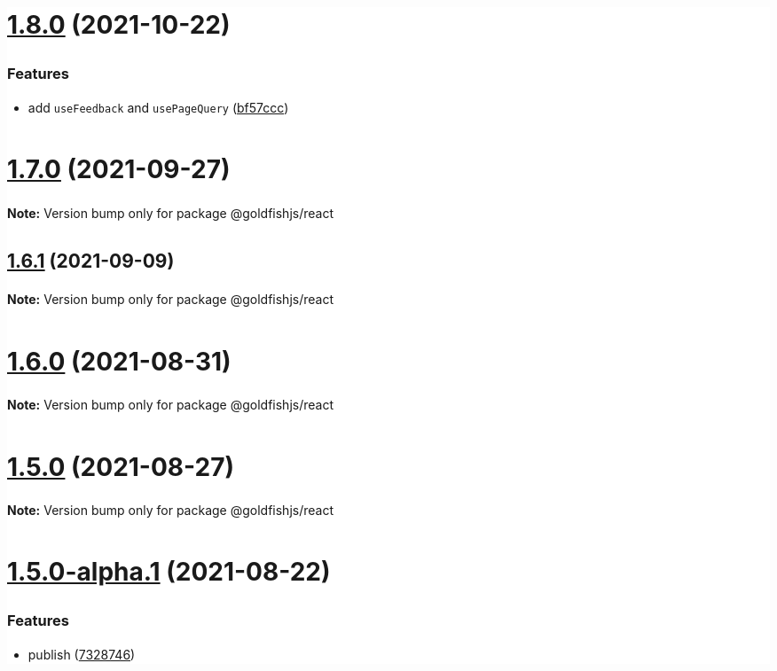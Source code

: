# [1.8.0](https://github.com/alipay/goldfish/compare/v1.7.0...v1.8.0) (2021-10-22)


### Features

* add `useFeedback` and `usePageQuery` ([bf57ccc](https://github.com/alipay/goldfish/commit/bf57ccc7df75475f1bbbd0800ee42ffa4c759276))





# [1.7.0](https://github.com/alipay/goldfish/compare/v1.6.1...v1.7.0) (2021-09-27)

**Note:** Version bump only for package @goldfishjs/react





## [1.6.1](https://github.com/alipay/goldfish/compare/v1.6.0...v1.6.1) (2021-09-09)

**Note:** Version bump only for package @goldfishjs/react





# [1.6.0](https://github.com/alipay/goldfish/compare/v1.5.0-alpha.4...v1.6.0) (2021-08-31)

**Note:** Version bump only for package @goldfishjs/react





# [1.5.0](https://github.com/alipay/goldfish/compare/v1.5.0-alpha.4...v1.5.0) (2021-08-27)

**Note:** Version bump only for package @goldfishjs/react





# [1.5.0-alpha.1](https://github.com/alipay/goldfish/compare/v1.5.0-alpha.0...v1.5.0-alpha.1) (2021-08-22)


### Features

* publish ([7328746](https://github.com/alipay/goldfish/commit/73287464fe843b72bb561ffb296f2dd04e3b7e1f))
